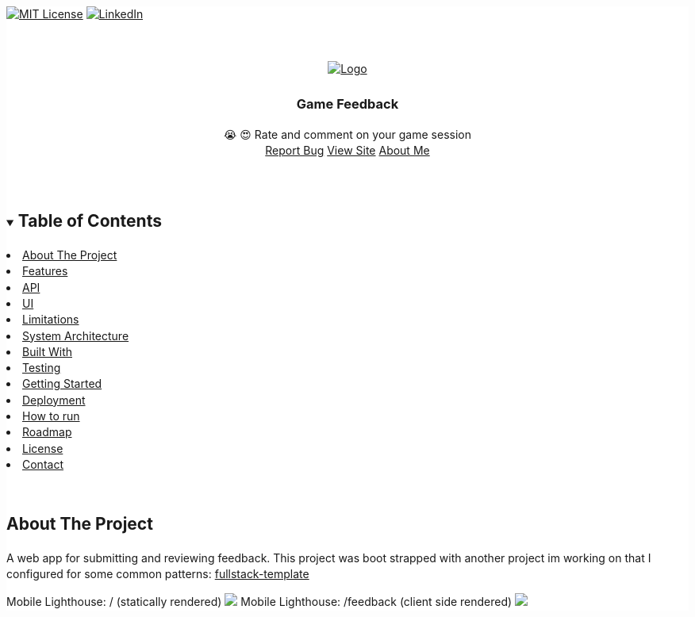 [![MIT License][license-shield]][license-url]
[![LinkedIn][linkedin-shield]][linkedin-url]

[license-shield]: https://img.shields.io/github/license/tsAppDevelopment/hello2.svg
[license-url]: https://github.com/tsAppDevelopment/fullstack-template/blob/master/licence.txt
[linkedin-shield]: https://img.shields.io/badge/-LinkedIn-black.svg?logo=linkedin&colorB=555
[linkedin-url]: https://www.linkedin.com/in/teague-stockwell/

<br />

<p align="center">
  <a href="https://game-feedback.vercel.app">
    <img src="./public/logo.png" alt="Logo" width="500vh">
  </a>

  <h3 align="center">Game Feedback</h3>

  <p align="center">
    😭 😍 Rate and comment on your game session
    <br />
    <!-- <a href="">View Live</a> -->
    <a href="https://github.com/tsAppDevelopment/fullstack-template/issues">Report Bug</a>
    <a href="https://game-feedback.vercel.app">View Site</a>
    <a href="https://teaguestockwell.com/">About Me</a>
  </p>
</p>

<br />

<details open="open">
  <summary><h2 style="display: inline-block">Table of Contents</h2></summary>
    <li><a href="#about-the-project">About The Project</a></li>
    <li><a href="#features">Features</a></li>
    <li><a href="#api">API</a></li>
    <li><a href="#ui">UI</a></li>
    <li><a href="#limitations">Limitations</a></li>
    <li><a href="#system-architecture">System Architecture</a></li>
    <li><a href="#built-with">Built With</a></li>
    <li><a href="#testing">Testing</a></li>
    <li><a href="#getting-started">Getting Started</a></li>
    <li><a href="#deployment">Deployment</a></li>
    <li><a href="#how-to-run">How to run</a></li>
    <li><a href="#roadmap">Roadmap</a></li>
    <li><a href="#license">License</a></li>
    <li><a href="#contact">Contact</a></li>
</details>

<br/>

## About The Project

A web app for submitting and reviewing feedback. This project was boot strapped with another project im working on that I configured for some common patterns: [fullstack-template](https://github.com/tsAppDevelopment/fullstack-template)

Mobile Lighthouse: / (statically rendered)
<img src="https://user-images.githubusercontent.com/71202372/139150316-9537247a-edb4-4dac-bb94-5e25a2d2b22a.png" ></a>
Mobile Lighthouse: /feedback (client side rendered)
<img src="https://user-images.githubusercontent.com/71202372/139150537-a6cf202b-da1c-4420-8c49-a0a2c4368c1c.png"></a>
